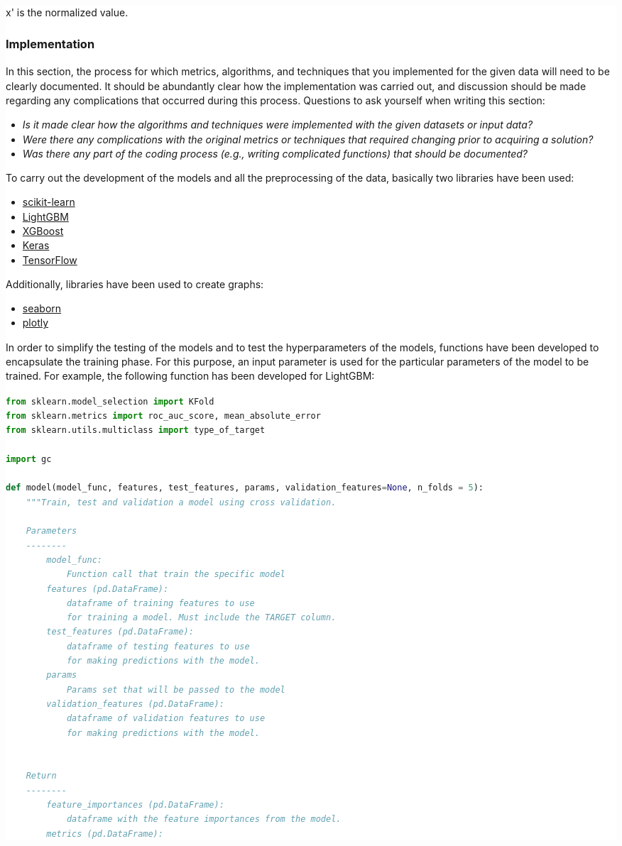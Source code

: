 x' is the normalized value.


### Implementation
In this section, the process for which metrics, algorithms, and techniques that you implemented for the given data will need to be clearly documented. It should be abundantly clear how the implementation was carried out, and discussion should be made regarding any complications that occurred during this process. Questions to ask yourself when writing this section:
- _Is it made clear how the algorithms and techniques were implemented with the given datasets or input data?_
- _Were there any complications with the original metrics or techniques that required changing prior to acquiring a solution?_
- _Was there any part of the coding process (e.g., writing complicated functions) that should be documented?_

To carry out the development of the models and all the preprocessing of the data, basically two libraries have been used:

* [scikit-learn](http://scikit-learn.org/stable/)
* [LightGBM](https://github.com/Microsoft/LightGBM)
* [XGBoost](https://github.com/dmlc/xgboost)
* [Keras](https://github.com/keras-team/keras)
* [TensorFlow](https://github.com/tensorflow/tensorflow)

Additionally, libraries have been used to create graphs:

* [seaborn](https://seaborn.pydata.org/)
* [plotly](https://plot.ly/)

In order to simplify the testing of the models and to test the hyperparameters of the models, functions have been developed to encapsulate the training phase. For this purpose, an input parameter is used for the particular parameters of the model to be trained. For example, the following function has been developed for LightGBM:

```python
from sklearn.model_selection import KFold
from sklearn.metrics import roc_auc_score, mean_absolute_error
from sklearn.utils.multiclass import type_of_target

import gc

def model(model_func, features, test_features, params, validation_features=None, n_folds = 5): 
    """Train, test and validation a model using cross validation. 
    
    Parameters
    --------
        model_func:
            Function call that train the specific model
        features (pd.DataFrame): 
            dataframe of training features to use 
            for training a model. Must include the TARGET column.
        test_features (pd.DataFrame): 
            dataframe of testing features to use
            for making predictions with the model. 
        params
            Params set that will be passed to the model
        validation_features (pd.DataFrame): 
            dataframe of validation features to use
            for making predictions with the model. 
        
        
    Return
    --------
        feature_importances (pd.DataFrame): 
            dataframe with the feature importances from the model.
        metrics (pd.DataFrame): 
```